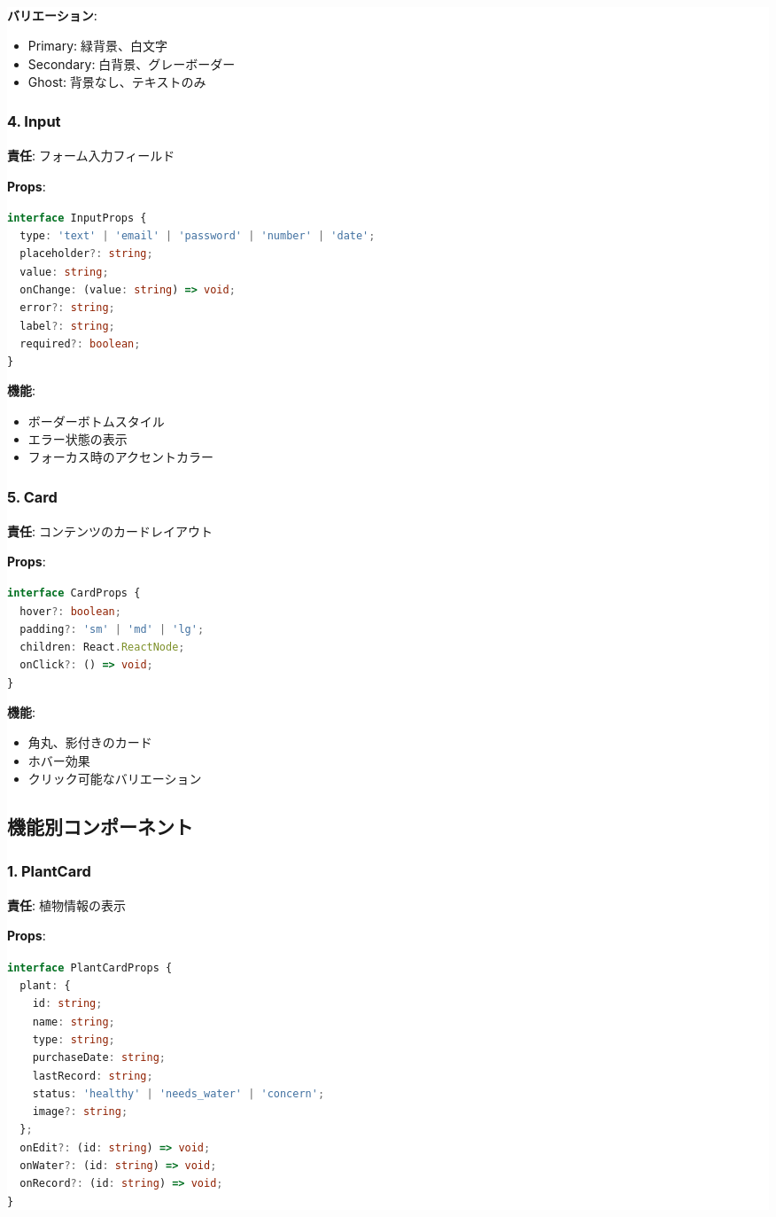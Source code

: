 **バリエーション**:
- Primary: 緑背景、白文字
- Secondary: 白背景、グレーボーダー
- Ghost: 背景なし、テキストのみ

### 4. Input
**責任**: フォーム入力フィールド

**Props**:
```typescript
interface InputProps {
  type: 'text' | 'email' | 'password' | 'number' | 'date';
  placeholder?: string;
  value: string;
  onChange: (value: string) => void;
  error?: string;
  label?: string;
  required?: boolean;
}
```

**機能**:
- ボーダーボトムスタイル
- エラー状態の表示
- フォーカス時のアクセントカラー

### 5. Card
**責任**: コンテンツのカードレイアウト

**Props**:
```typescript
interface CardProps {
  hover?: boolean;
  padding?: 'sm' | 'md' | 'lg';
  children: React.ReactNode;
  onClick?: () => void;
}
```

**機能**:
- 角丸、影付きのカード
- ホバー効果
- クリック可能なバリエーション

## 機能別コンポーネント

### 1. PlantCard
**責任**: 植物情報の表示

**Props**:
```typescript
interface PlantCardProps {
  plant: {
    id: string;
    name: string;
    type: string;
    purchaseDate: string;
    lastRecord: string;
    status: 'healthy' | 'needs_water' | 'concern';
    image?: string;
  };
  onEdit?: (id: string) => void;
  onWater?: (id: string) => void;
  onRecord?: (id: string) => void;
}
```